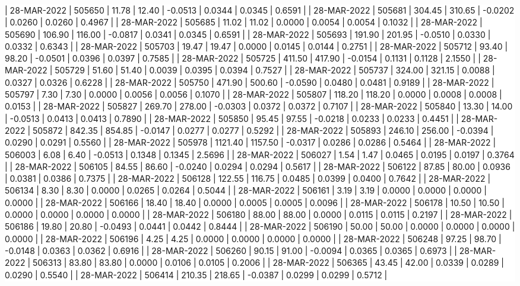 | 28-MAR-2022 | 505650 | 11.78 | 12.40 | -0.0513 | 0.0344 | 0.0345 | 0.6591 |
| 28-MAR-2022 | 505681 | 304.45 | 310.65 | -0.0202 | 0.0260 | 0.0260 | 0.4967 |
| 28-MAR-2022 | 505685 | 11.02 | 11.02 | 0.0000 | 0.0054 | 0.0054 | 0.1032 |
| 28-MAR-2022 | 505690 | 106.90 | 116.00 | -0.0817 | 0.0341 | 0.0345 | 0.6591 |
| 28-MAR-2022 | 505693 | 191.90 | 201.95 | -0.0510 | 0.0330 | 0.0332 | 0.6343 |
| 28-MAR-2022 | 505703 | 19.47 | 19.47 | 0.0000 | 0.0145 | 0.0144 | 0.2751 |
| 28-MAR-2022 | 505712 | 93.40 | 98.20 | -0.0501 | 0.0396 | 0.0397 | 0.7585 |
| 28-MAR-2022 | 505725 | 411.50 | 417.90 | -0.0154 | 0.1131 | 0.1128 | 2.1550 |
| 28-MAR-2022 | 505729 | 51.60 | 51.40 | 0.0039 | 0.0395 | 0.0394 | 0.7527 |
| 28-MAR-2022 | 505737 | 324.00 | 321.15 | 0.0088 | 0.0327 | 0.0326 | 0.6228 |
| 28-MAR-2022 | 505750 | 471.90 | 500.60 | -0.0590 | 0.0480 | 0.0481 | 0.9189 |
| 28-MAR-2022 | 505797 | 7.30 | 7.30 | 0.0000 | 0.0056 | 0.0056 | 0.1070 |
| 28-MAR-2022 | 505807 | 118.20 | 118.20 | 0.0000 | 0.0008 | 0.0008 | 0.0153 |
| 28-MAR-2022 | 505827 | 269.70 | 278.00 | -0.0303 | 0.0372 | 0.0372 | 0.7107 |
| 28-MAR-2022 | 505840 | 13.30 | 14.00 | -0.0513 | 0.0413 | 0.0413 | 0.7890 |
| 28-MAR-2022 | 505850 | 95.45 | 97.55 | -0.0218 | 0.0233 | 0.0233 | 0.4451 |
| 28-MAR-2022 | 505872 | 842.35 | 854.85 | -0.0147 | 0.0277 | 0.0277 | 0.5292 |
| 28-MAR-2022 | 505893 | 246.10 | 256.00 | -0.0394 | 0.0290 | 0.0291 | 0.5560 |
| 28-MAR-2022 | 505978 | 1121.40 | 1157.50 | -0.0317 | 0.0286 | 0.0286 | 0.5464 |
| 28-MAR-2022 | 506003 | 6.08 | 6.40 | -0.0513 | 0.1348 | 0.1345 | 2.5696 |
| 28-MAR-2022 | 506027 | 1.54 | 1.47 | 0.0465 | 0.0195 | 0.0197 | 0.3764 |
| 28-MAR-2022 | 506105 | 84.55 | 86.60 | -0.0240 | 0.0294 | 0.0294 | 0.5617 |
| 28-MAR-2022 | 506122 | 87.85 | 80.00 | 0.0936 | 0.0381 | 0.0386 | 0.7375 |
| 28-MAR-2022 | 506128 | 122.55 | 116.75 | 0.0485 | 0.0399 | 0.0400 | 0.7642 |
| 28-MAR-2022 | 506134 | 8.30 | 8.30 | 0.0000 | 0.0265 | 0.0264 | 0.5044 |
| 28-MAR-2022 | 506161 | 3.19 | 3.19 | 0.0000 | 0.0000 | 0.0000 | 0.0000 |
| 28-MAR-2022 | 506166 | 18.40 | 18.40 | 0.0000 | 0.0005 | 0.0005 | 0.0096 |
| 28-MAR-2022 | 506178 | 10.50 | 10.50 | 0.0000 | 0.0000 | 0.0000 | 0.0000 |
| 28-MAR-2022 | 506180 | 88.00 | 88.00 | 0.0000 | 0.0115 | 0.0115 | 0.2197 |
| 28-MAR-2022 | 506186 | 19.80 | 20.80 | -0.0493 | 0.0441 | 0.0442 | 0.8444 |
| 28-MAR-2022 | 506190 | 50.00 | 50.00 | 0.0000 | 0.0000 | 0.0000 | 0.0000 |
| 28-MAR-2022 | 506196 | 4.25 | 4.25 | 0.0000 | 0.0000 | 0.0000 | 0.0000 |
| 28-MAR-2022 | 506248 | 97.25 | 98.70 | -0.0148 | 0.0363 | 0.0362 | 0.6916 |
| 28-MAR-2022 | 506260 | 90.15 | 91.00 | -0.0094 | 0.0365 | 0.0365 | 0.6973 |
| 28-MAR-2022 | 506313 | 83.80 | 83.80 | 0.0000 | 0.0106 | 0.0105 | 0.2006 |
| 28-MAR-2022 | 506365 | 43.45 | 42.00 | 0.0339 | 0.0289 | 0.0290 | 0.5540 |
| 28-MAR-2022 | 506414 | 210.35 | 218.65 | -0.0387 | 0.0299 | 0.0299 | 0.5712 |